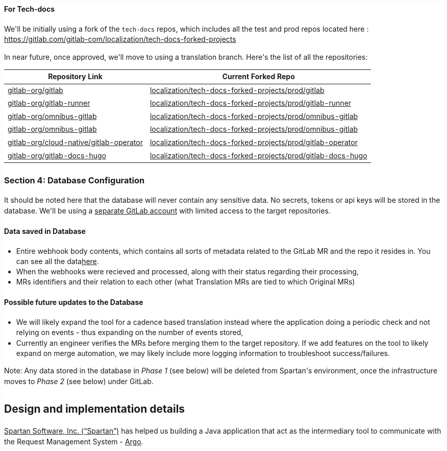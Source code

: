 #### For Tech-docs

We'll be initially using a fork of the `tech-docs` repos, which includes all the test and prod repos located here : https://gitlab.com/gitlab-com/localization/tech-docs-forked-projects

In near future, once approved, we'll move to using a translation branch. Here's the list of all the repositories:

| Repository Link | Current Forked Repo |
| ---      | ---      |
| [gitlab-org/gitlab](https://gitlab.com/gitlab-org/gitlab) | [localization/tech-docs-forked-projects/prod/gitlab](https://gitlab.com/gitlab-com/localization/tech-docs-forked-projects/prod/gitlab) |
| [gitlab-org/gitlab-runner](https://gitlab.com/gitlab-org/gitlab-runner) | [localization/tech-docs-forked-projects/prod/gitlab-runner](https://gitlab.com/gitlab-com/localization/tech-docs-forked-projects/prod/gitlab-runner) |
| [gitlab-org/omnibus-gitlab](https://gitlab.com/gitlab-org/omnibus-gitlab) | [localization/tech-docs-forked-projects/prod/omnibus-gitlab](https://gitlab.com/gitlab-com/localization/tech-docs-forked-projects/prod/omnibus-gitlab) |
| [gitlab-org/omnibus-gitlab](https://gitlab.com/gitlab-org/omnibus-gitlab) | [localization/tech-docs-forked-projects/prod/omnibus-gitlab](https://gitlab.com/gitlab-com/localization/tech-docs-forked-projects/prod/omnibus-gitlab) |
| [gitlab-org/cloud-native/gitlab-operator](https://gitlab.com/gitlab-org/cloud-native/gitlab-operator) | [localization/tech-docs-forked-projects/prod/gitlab-operator](https://gitlab.com/gitlab-com/localization/tech-docs-forked-projects/prod/gitlab-operator) |
| [gitlab-org/gitlab-docs-hugo](https://gitlab.com/gitlab-org/technical-writing-group/gitlab-docs-hugo) | [localization/tech-docs-forked-projects/prod/gitlab-docs-hugo](https://gitlab.com/gitlab-com/localization/tech-docs-forked-projects/prod/gitlab-docs-hugo) |

### **Section 4:** Database Configuration

It should be noted here that the database will never contain any sensitive data. No secrets, tokens or api keys will be stored in the database. We'll be using a [separate GitLab account](https://gitlab.com/gitlab-com/localization/argo-gitlab-integration/-/issues/14 "Create a Argo GitLab Integration user") with limited access to the target repositories.

#### Data saved in Database

- Entire webhook body contents, which contains all sorts of metadata related to the GitLab MR and the repo it resides in. You can see all the data[here](https://docs.gitlab.com/ee/user/project/integrations/webhook_events.html#merge-request-events).
- When the webhooks were recieved and processed, along with their status regarding their processing,
- MRs identifiers and their relation to each other (what Translation MRs are tied to which Original MRs)

#### Possible future updates to the Database

- We will likely expand the tool for a cadence based translation instead where the application doing a periodic check and not relying on events - thus expanding on the number of events stored,
- Currently an engineer verifies the MRs before merging them to the target repository. If we add features on the tool to likely expand on merge automation, we may likely include more logging information to troubleshoot success/failures.

Note: Any data stored in the database in *Phase 1* (see below) will be deleted from Spartan's environment, once the infrastructure moves to *Phase 2* (see below) under GitLab.

## Design and implementation details

[Spartan Software, Inc. (“Spartan”)](https://gitlab.com/gitlab-com/localization/localization-team/-/issues/41 "Argo as a Request Management System FY25") has helped us building a Java application that act as the intermediary tool to communicate with the Request Management System - [Argo](https://gitlab.com/groups/gitlab-com/localization/-/epics/35 "Argo as a Request Management System FY25").

